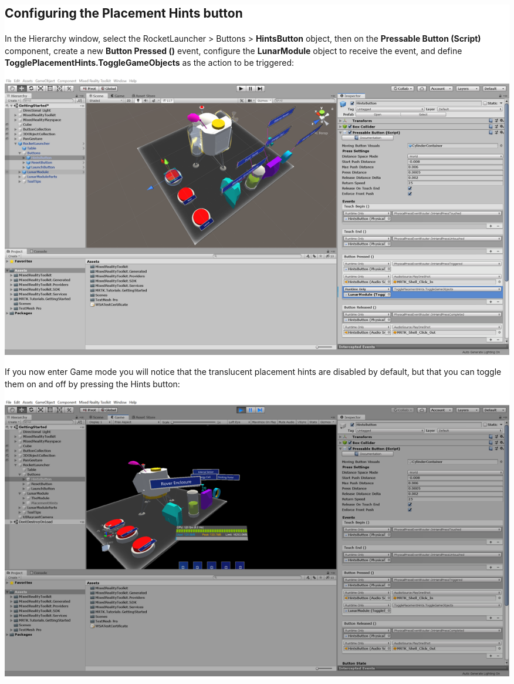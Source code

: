 ## Configuring the Placement Hints button


In the Hierarchy window, select the RocketLauncher > Buttons > **HintsButton** object, then on the **Pressable Button (Script)** component, create a new **Button Pressed ()** event, configure the **LunarModule** object to receive the event, and define **TogglePlacementHints.ToggleGameObjects** as the action to be triggered:

![mr-learning-base](images/mr-learning-base/base-07-section5-step1-1.png)

If you now enter Game mode you will notice that the translucent placement hints are disabled by default, but that you can toggle them on and off by pressing the Hints button:

![mr-learning-base](images/mr-learning-base/base-07-section5-step1-2.png)
